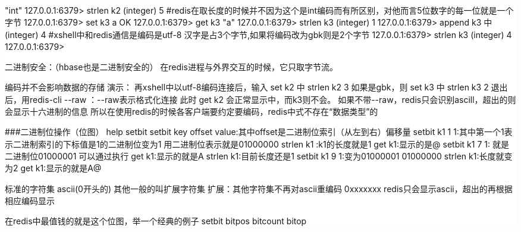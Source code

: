 "int"
127.0.0.1:6379> strlen k2
(integer) 5               #redis在取长度的时候并不因为这个是int编码而有所区别，对他而言5位数字的每一位就是一个字节
127.0.0.1:6379> set k3 a
OK
127.0.0.1:6379> get k3
"a"
127.0.0.1:6379> strlen k3
(integer) 1
127.0.0.1:6379> append k3 中
(integer) 4   #xshell中和redis通信是编码是utf-8 汉字是占3个字节,如果将编码改为gbk则是2个字节
127.0.0.1:6379> strlen k3
(integer) 4
127.0.0.1:6379> 

二进制安全：（hbase也是二进制安全的）
在redis进程与外界交互的时候，它只取字节流。

编码并不会影响数据的存储
演示：
再xshell中以utf-8编码连接后，输入
set k2 中
strlen k2 3
如果是gbk，则
set k3 中
strlen k3 2
退出后，用redis-cli --raw ：--raw表示格式化连接
此时
get k2 会正常显示中，而k3则不会。
如果不带--raw，redis只会识别ascill，超出的则会显示十六进制的信息
所以在使用redis的时候各客户端要约定要编码，redis中式不存在“数据类型”的

###二进制位操作（位图）
help setbit
setbit key offset value:其中offset是二进制位索引（从左到右）偏移量
setbit k1 1 1:其中第一个1表示二进制索引的下标值是1的二进制位变为1
              用二进制位表示就是01000000
strlen k1 :k1的长度就是1
get k1:显示的是@
setbit k1 7 1: 就是二进制位01000001 可以通过执行
get k1:显示的就是A
strlen k1:目前长度还是1
setbit k1 9 1:变为01000001 01000000
strlen k1:长度就变为2
get k1:显示的就是A@

标准的字符集 ascii(0开头的)
其他一般的叫扩展字符集
扩展：其他字符集不再对ascii重编码 0xxxxxxx
redis只会显示ascii，超出的再根据相应编码显示

在redis中最值钱的就是这个位图，举一个经典的例子
setbit
bitpos
bitcount
bitop

